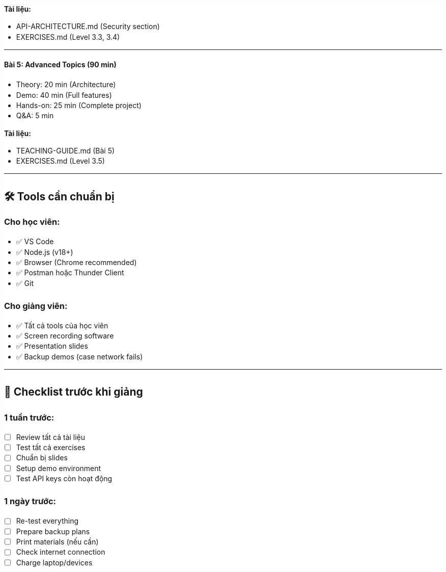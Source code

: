 **Tài liệu:**

- API-ARCHITECTURE.md (Security section)
- EXERCISES.md (Level 3.3, 3.4)

---

#### **Bài 5: Advanced Topics (90 min)**

- Theory: 20 min (Architecture)
- Demo: 40 min (Full features)
- Hands-on: 25 min (Complete project)
- Q&A: 5 min

**Tài liệu:**

- TEACHING-GUIDE.md (Bài 5)
- EXERCISES.md (Level 3.5)

---

## 🛠️ Tools cần chuẩn bị

### **Cho học viên:**

- ✅ VS Code
- ✅ Node.js (v18+)
- ✅ Browser (Chrome recommended)
- ✅ Postman hoặc Thunder Client
- ✅ Git

### **Cho giảng viên:**

- ✅ Tất cả tools của học viên
- ✅ Screen recording software
- ✅ Presentation slides
- ✅ Backup demos (case network fails)

---

## 📝 Checklist trước khi giảng

### **1 tuần trước:**

- [ ] Review tất cả tài liệu
- [ ] Test tất cả exercises
- [ ] Chuẩn bị slides
- [ ] Setup demo environment
- [ ] Test API keys còn hoạt động

### **1 ngày trước:**

- [ ] Re-test everything
- [ ] Prepare backup plans
- [ ] Print materials (nếu cần)
- [ ] Check internet connection
- [ ] Charge laptop/devices
